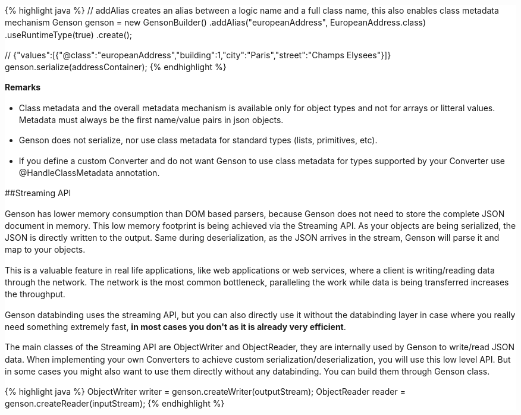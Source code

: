 {% highlight java %}
// addAlias creates an alias between a logic name and a full class name, this also enables class metadata mechanism
Genson genson = new GensonBuilder()
      .addAlias("europeanAddress", EuropeanAddress.class)
      .useRuntimeType(true)
    .create();

// {"values":[{"@class":"europeanAddress","building":1,"city":"Paris","street":"Champs Elysees"}]}
genson.serialize(addressContainer);
{% endhighlight %}


**Remarks**

 * Class metadata and the overall metadata mechanism is available only for object types and not for arrays or litteral values.
 Metadata must always be the first name/value pairs in json objects.

 * Genson does not serialize, nor use class metadata for standard types (lists, primitives, etc).

 * If you define a custom Converter and do not want Genson to use class metadata for types supported by your Converter
 use @HandleClassMetadata annotation.


##Streaming API

Genson has lower memory consumption than DOM based parsers, because Genson does not need to store the complete JSON document in memory.
This low memory footprint is being achieved via the Streaming API. As your objects are being serialized, the JSON is directly written to
the output. Same during deserialization, as the JSON arrives in the stream, Genson will parse it and map to your objects.


This is a valuable feature in real life applications, like web applications or web services, where a client is writing/reading data through the network.
The network is the most common bottleneck, paralleling the work while data is being transferred increases the throughput.

Genson databinding uses the streaming API, but you can also directly use it without the databinding layer in case
where you really need something extremely fast, **in most cases you don't as it is already very efficient**.

The main classes of the Streaming API are ObjectWriter and ObjectReader, they are internally used by Genson to write/read JSON data.
When implementing your own Converters to achieve custom serialization/deserialization, you will use this low level API.
But in some cases you might also want to use them directly without any databinding. You can build them through Genson class.

{% highlight java %}
  ObjectWriter writer = genson.createWriter(outputStream);
  ObjectReader reader = genson.createReader(inputStream);
{% endhighlight %}
